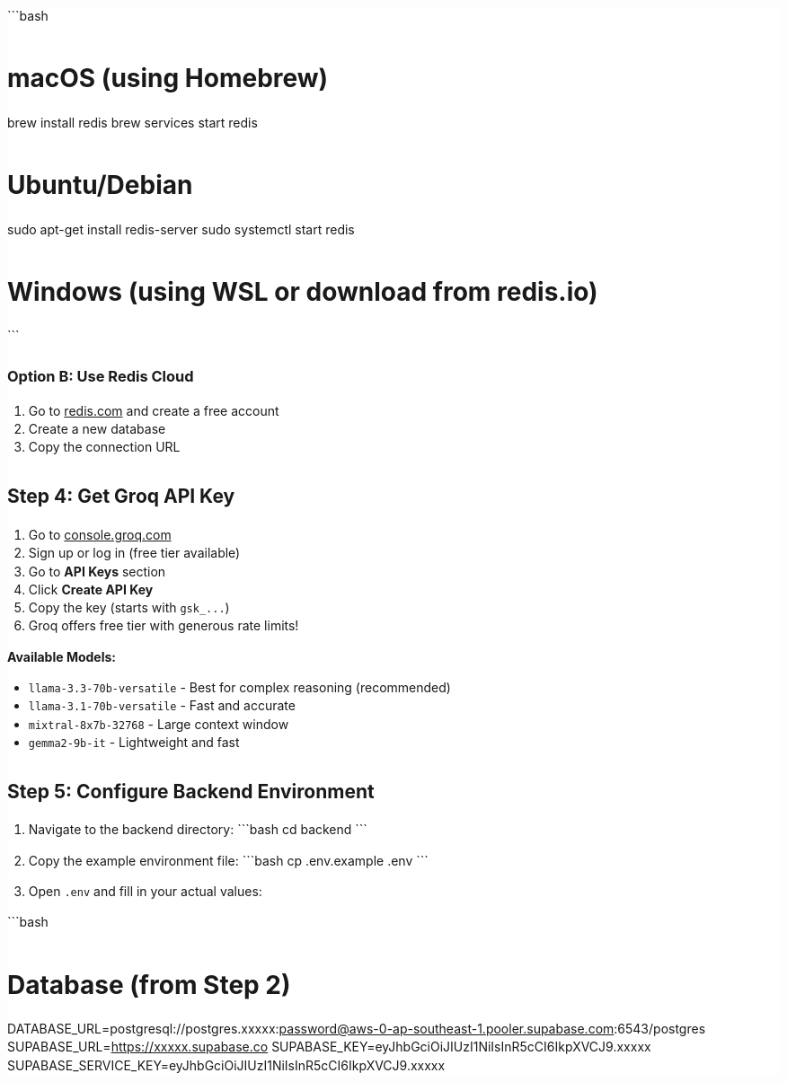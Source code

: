 \`\`\`bash
# macOS (using Homebrew)
brew install redis
brew services start redis

# Ubuntu/Debian
sudo apt-get install redis-server
sudo systemctl start redis

# Windows (using WSL or download from redis.io)
\`\`\`

### Option B: Use Redis Cloud

1. Go to [redis.com](https://redis.com) and create a free account
2. Create a new database
3. Copy the connection URL

## Step 4: Get Groq API Key

1. Go to [console.groq.com](https://console.groq.com)
2. Sign up or log in (free tier available)
3. Go to **API Keys** section
4. Click **Create API Key**
5. Copy the key (starts with `gsk_...`)
6. Groq offers free tier with generous rate limits!

**Available Models:**
- `llama-3.3-70b-versatile` - Best for complex reasoning (recommended)
- `llama-3.1-70b-versatile` - Fast and accurate
- `mixtral-8x7b-32768` - Large context window
- `gemma2-9b-it` - Lightweight and fast

## Step 5: Configure Backend Environment

1. Navigate to the backend directory:
\`\`\`bash
cd backend
\`\`\`

2. Copy the example environment file:
\`\`\`bash
cp .env.example .env
\`\`\`

3. Open `.env` and fill in your actual values:

\`\`\`bash
# Database (from Step 2)
DATABASE_URL=postgresql://postgres.xxxxx:password@aws-0-ap-southeast-1.pooler.supabase.com:6543/postgres
SUPABASE_URL=https://xxxxx.supabase.co
SUPABASE_KEY=eyJhbGciOiJIUzI1NiIsInR5cCI6IkpXVCJ9.xxxxx
SUPABASE_SERVICE_KEY=eyJhbGciOiJIUzI1NiIsInR5cCI6IkpXVCJ9.xxxxx
